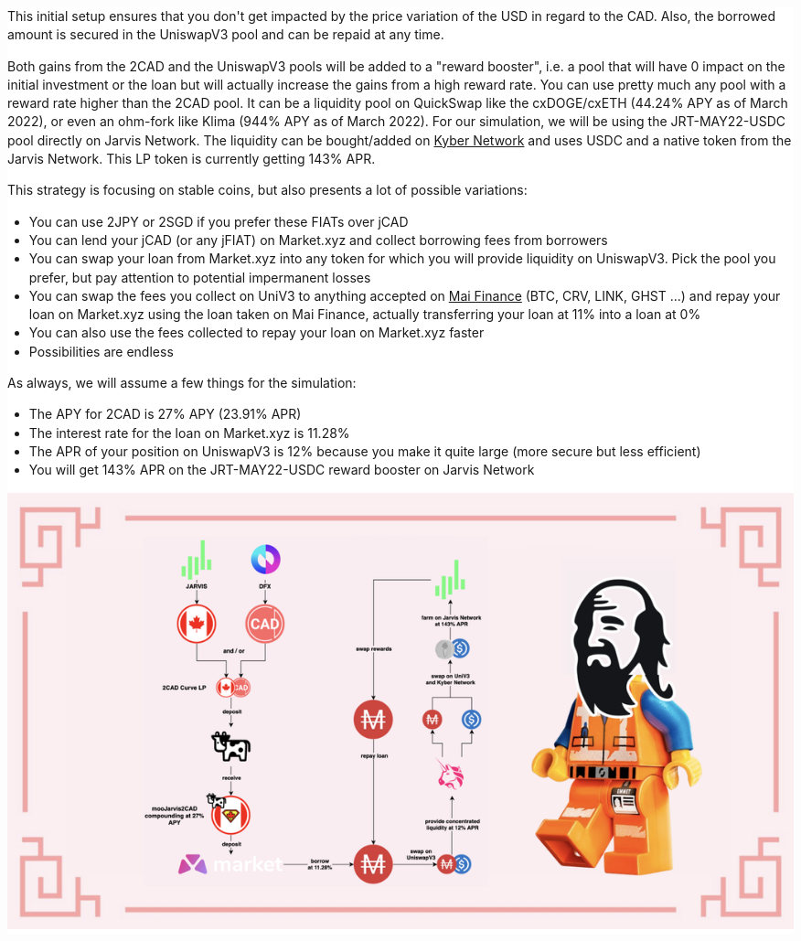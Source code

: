 This initial setup ensures that you don't get impacted by the price variation of the USD in regard to the CAD. Also, the borrowed amount is secured in the UniswapV3 pool and can be repaid at any time.

Both gains from the 2CAD and the UniswapV3 pools will be added to a "reward booster", i.e. a pool that will have 0 impact on the initial investment or the loan but will actually increase the gains from a high reward rate. You can use pretty much any pool with a reward rate higher than the 2CAD pool. It can be a liquidity pool on QuickSwap like the cxDOGE/cxETH (44.24% APY as of March 2022), or even an ohm-fork like Klima (944% APY as of March 2022). For our simulation, we will be using the JRT-MAY22-USDC pool directly on Jarvis Network. The liquidity can be bought/added on [Kyber Network](https://kyberswap.com/#/add/0x2791Bca1f2de4661ED88A30C99A7a9449Aa84174/0xF5f480Edc68589B51F4217E6aA82Ef7Df5cf789e/0xdaa2c66b06b62bad2e192be0a93f895c855484ee) and uses USDC and a native token from the Jarvis Network. This LP token is currently getting 143% APR.

This strategy is focusing on stable coins, but also presents a lot of possible variations:

* You can use 2JPY or 2SGD if you prefer these FIATs over jCAD
* You can lend your jCAD (or any jFIAT) on Market.xyz and collect borrowing fees from borrowers
* You can swap your loan from Market.xyz into any token for which you will provide liquidity on UniswapV3. Pick the pool you prefer, but pay attention to potential impermanent losses
* You can swap the fees you collect on UniV3 to anything accepted on [Mai Finance](https://app.mai.finance) (BTC, CRV, LINK, GHST ...) and repay your loan on Market.xyz using the loan taken on Mai Finance, actually transferring your loan at 11% into a loan at 0%
* You can also use the fees collected to repay your loan on Market.xyz faster
* Possibilities are endless

As always, we will assume a few things for the simulation:

* The APY for 2CAD is 27% APY (23.91% APR)
* The interest rate for the loan on Market.xyz is 11.28%
* The APR of your position on UniswapV3 is 12% because you make it quite large (more secure but less efficient)
* You will get 143% APR on the JRT-MAY22-USDC reward booster on Jarvis Network

![](<../../.gitbook/assets/Jarvis-12.png>)
